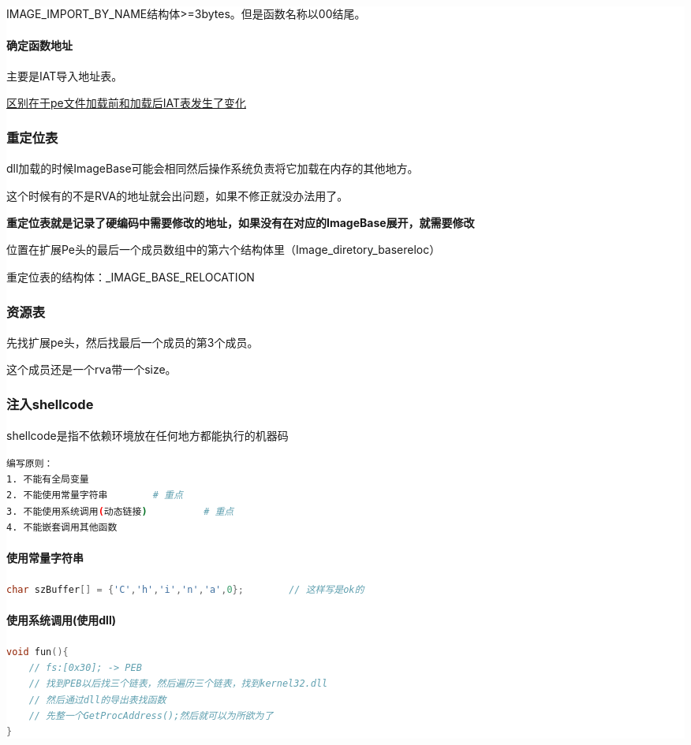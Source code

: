 IMAGE_IMPORT_BY_NAME结构体>=3bytes。但是函数名称以00结尾。

#### 确定函数地址

主要是IAT导入地址表。

<u>区别在于pe文件加载前和加载后IAT表发生了变化</u>



### 重定位表

dll加载的时候ImageBase可能会相同然后操作系统负责将它加载在内存的其他地方。

这个时候有的不是RVA的地址就会出问题，如果不修正就没办法用了。

**重定位表就是记录了硬编码中需要修改的地址，如果没有在对应的ImageBase展开，就需要修改**

位置在扩展Pe头的最后一个成员数组中的第六个结构体里（Image_diretory_basereloc）

重定位表的结构体：_IMAGE_BASE_RELOCATION

### 资源表

先找扩展pe头，然后找最后一个成员的第3个成员。

这个成员还是一个rva带一个size。





### 注入shellcode

shellcode是指不依赖环境放在任何地方都能执行的机器码

```bash
编写原则：
1. 不能有全局变量
2. 不能使用常量字符串        # 重点
3. 不能使用系统调用(动态链接)          # 重点
4. 不能嵌套调用其他函数
```

#### 使用常量字符串

```c
char szBuffer[] = {'C','h','i','n','a',0};        // 这样写是ok的
```

#### 使用系统调用(使用dll)

```c
void fun(){
    // fs:[0x30]; -> PEB
    // 找到PEB以后找三个链表，然后遍历三个链表，找到kernel32.dll
    // 然后通过dll的导出表找函数
    // 先整一个GetProcAddress();然后就可以为所欲为了
}
```
